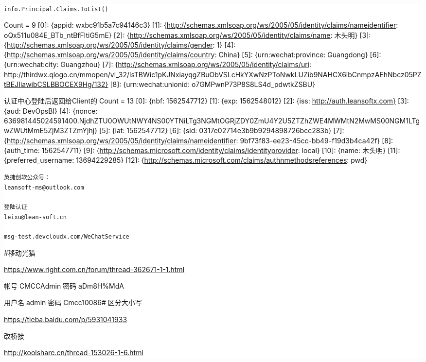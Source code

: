 	
	info.Principal.Claims.ToList()
Count = 9
    [0]: {appid: wxbc91b5a7c94146c3}
    [1]: {http://schemas.xmlsoap.org/ws/2005/05/identity/claims/nameidentifier: oQx511u084E_BTb_ntBfFltiG5mE}
    [2]: {http://schemas.xmlsoap.org/ws/2005/05/identity/claims/name: 木头明}
    [3]: {http://schemas.xmlsoap.org/ws/2005/05/identity/claims/gender: 1}
    [4]: {http://schemas.xmlsoap.org/ws/2005/05/identity/claims/country: China}
    [5]: {urn:wechat:province: Guangdong}
    [6]: {urn:wechat:city: Guangzhou}
    [7]: {http://schemas.xmlsoap.org/ws/2005/05/identity/claims/uri: http://thirdwx.qlogo.cn/mmopen/vi_32/lsTBWic1pKJNxiayqgZBuObVSLcHkYXwNzPToNwkLUZib9NAHCX6ibCnmpzAEhNbcz05PZtBEJIiawibCSLBBOCEX9Hg/132}
    [8]: {urn:wechat:unionid: o7GMPwnP73P8S8LS4d_pdwtkZSBU}

认证中心登陆后返回给Client的
Count = 13
    [0]: {nbf: 1562547712}
    [1]: {exp: 1562548012}
    [2]: {iss: http://auth.leansoftx.com}
    [3]: {aud: DevOpsBI}
    [4]: {nonce: 636981445024591400.NjdhZTU0OWUtNWY4NS00YTNiLTg3NGMtOGRjZDY0ZmU4Y2U5ZTZhZWE4MWMtN2MwMS00NGM1LTgwZWUtMmE5ZjM3ZTZmYjhj}
    [5]: {iat: 1562547712}
    [6]: {sid: 0317e02714e3b9b9294898726bcc283b}
    [7]: {http://schemas.xmlsoap.org/ws/2005/05/identity/claims/nameidentifier: 9bf73f83-ee23-45cc-bb49-f19d3b4ca42f}
    [8]: {auth_time: 1562547711}
    [9]: {http://schemas.microsoft.com/identity/claims/identityprovider: local}
    [10]: {name: 木头明}
    [11]: {preferred_username: 13694229285}
    [12]: {http://schemas.microsoft.com/claims/authnmethodsreferences: pwd}

	英捷创软公众号：
	leansoft-ms@outlook.com
	
	登陆认证
	leixu@lean-soft.cn  
	
	msg-test.devcloudx.com/WeChatService
	
#移动光猫

https://www.right.com.cn/forum/thread-362671-1-1.html

帐号 CMCCAdmin
密码 aDm8H%MdA


用户名  admin 密码  Cmcc10086#  区分大小写

https://tieba.baidu.com/p/5931041933

改桥接

http://koolshare.cn/thread-153026-1-6.html
